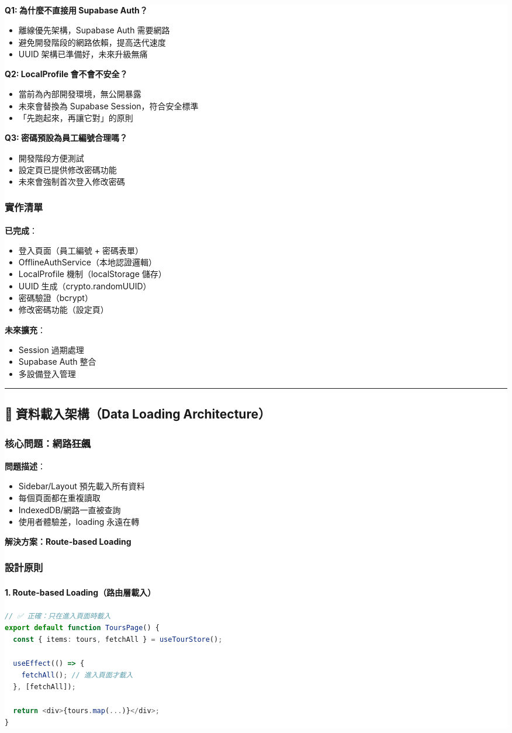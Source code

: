 **Q1: 為什麼不直接用 Supabase Auth？**

- 離線優先架構，Supabase Auth 需要網路
- 避免開發階段的網路依賴，提高迭代速度
- UUID 架構已準備好，未來升級無痛

**Q2: LocalProfile 會不會不安全？**

- 當前為內部開發環境，無公開暴露
- 未來會替換為 Supabase Session，符合安全標準
- 「先跑起來，再讓它對」的原則

**Q3: 密碼預設為員工編號合理嗎？**

- 開發階段方便測試
- 設定頁已提供修改密碼功能
- 未來會強制首次登入修改密碼

### 實作清單

**已完成**：

- 登入頁面（員工編號 + 密碼表單）
- OfflineAuthService（本地認證邏輯）
- LocalProfile 機制（localStorage 儲存）
- UUID 生成（crypto.randomUUID）
- 密碼驗證（bcrypt）
- 修改密碼功能（設定頁）

**未來擴充**：

- Session 過期處理
- Supabase Auth 整合
- 多設備登入管理

---

## 📡 資料載入架構（Data Loading Architecture）

### 核心問題：網路狂飆

**問題描述**：

- Sidebar/Layout 預先載入所有資料
- 每個頁面都在重複讀取
- IndexedDB/網路一直被查詢
- 使用者體驗差，loading 永遠在轉

**解決方案：Route-based Loading**

### 設計原則

#### 1. Route-based Loading（路由層載入）

```typescript
// ✅ 正確：只在進入頁面時載入
export default function ToursPage() {
  const { items: tours, fetchAll } = useTourStore();

  useEffect(() => {
    fetchAll(); // 進入頁面才載入
  }, [fetchAll]);

  return <div>{tours.map(...)}</div>;
}
```
